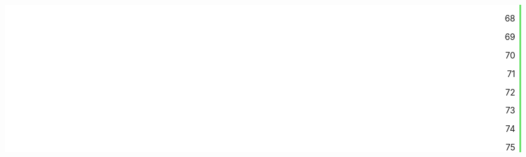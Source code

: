 <div class="line number68 index67 alt1" style="padding:0px 0.5em 0px 1em!important; margin:0px!important; border-width:0px 3px 0px 0px!important; border-right-style:solid!important; border-right-color:rgb(108,226,108)!important; bottom:auto!important; float:none!important; height:auto!important; left:auto!important; line-height:1.1em!important; outline:0px!important; overflow:visible!important; position:static!important; right:auto!important; text-align:right!important; top:auto!important; vertical-align:baseline!important; width:auto!important; font-size:1em!important; min-height:inherit!important; white-space:pre!important">
68</div>
<div class="line number69 index68 alt2" style="padding:0px 0.5em 0px 1em!important; margin:0px!important; border-width:0px 3px 0px 0px!important; border-right-style:solid!important; border-right-color:rgb(108,226,108)!important; bottom:auto!important; float:none!important; height:auto!important; left:auto!important; line-height:1.1em!important; outline:0px!important; overflow:visible!important; position:static!important; right:auto!important; text-align:right!important; top:auto!important; vertical-align:baseline!important; width:auto!important; font-size:1em!important; min-height:inherit!important; white-space:pre!important">
69</div>
<div class="line number70 index69 alt1" style="padding:0px 0.5em 0px 1em!important; margin:0px!important; border-width:0px 3px 0px 0px!important; border-right-style:solid!important; border-right-color:rgb(108,226,108)!important; bottom:auto!important; float:none!important; height:auto!important; left:auto!important; line-height:1.1em!important; outline:0px!important; overflow:visible!important; position:static!important; right:auto!important; text-align:right!important; top:auto!important; vertical-align:baseline!important; width:auto!important; font-size:1em!important; min-height:inherit!important; white-space:pre!important">
70</div>
<div class="line number71 index70 alt2" style="padding:0px 0.5em 0px 1em!important; margin:0px!important; border-width:0px 3px 0px 0px!important; border-right-style:solid!important; border-right-color:rgb(108,226,108)!important; bottom:auto!important; float:none!important; height:auto!important; left:auto!important; line-height:1.1em!important; outline:0px!important; overflow:visible!important; position:static!important; right:auto!important; text-align:right!important; top:auto!important; vertical-align:baseline!important; width:auto!important; font-size:1em!important; min-height:inherit!important; white-space:pre!important">
71</div>
<div class="line number72 index71 alt1" style="padding:0px 0.5em 0px 1em!important; margin:0px!important; border-width:0px 3px 0px 0px!important; border-right-style:solid!important; border-right-color:rgb(108,226,108)!important; bottom:auto!important; float:none!important; height:auto!important; left:auto!important; line-height:1.1em!important; outline:0px!important; overflow:visible!important; position:static!important; right:auto!important; text-align:right!important; top:auto!important; vertical-align:baseline!important; width:auto!important; font-size:1em!important; min-height:inherit!important; white-space:pre!important">
72</div>
<div class="line number73 index72 alt2" style="padding:0px 0.5em 0px 1em!important; margin:0px!important; border-width:0px 3px 0px 0px!important; border-right-style:solid!important; border-right-color:rgb(108,226,108)!important; bottom:auto!important; float:none!important; height:auto!important; left:auto!important; line-height:1.1em!important; outline:0px!important; overflow:visible!important; position:static!important; right:auto!important; text-align:right!important; top:auto!important; vertical-align:baseline!important; width:auto!important; font-size:1em!important; min-height:inherit!important; white-space:pre!important">
73</div>
<div class="line number74 index73 alt1" style="padding:0px 0.5em 0px 1em!important; margin:0px!important; border-width:0px 3px 0px 0px!important; border-right-style:solid!important; border-right-color:rgb(108,226,108)!important; bottom:auto!important; float:none!important; height:auto!important; left:auto!important; line-height:1.1em!important; outline:0px!important; overflow:visible!important; position:static!important; right:auto!important; text-align:right!important; top:auto!important; vertical-align:baseline!important; width:auto!important; font-size:1em!important; min-height:inherit!important; white-space:pre!important">
74</div>
<div class="line number75 index74 alt2" style="padding:0px 0.5em 0px 1em!important; margin:0px!important; border-width:0px 3px 0px 0px!important; border-right-style:solid!important; border-right-color:rgb(108,226,108)!important; bottom:auto!important; float:none!important; height:auto!important; left:auto!important; line-height:1.1em!important; outline:0px!important; overflow:visible!important; position:static!important; right:auto!important; text-align:right!important; top:auto!important; vertical-align:baseline!important; width:auto!important; font-size:1em!important; min-height:inherit!important; white-space:pre!important">
75</div>
